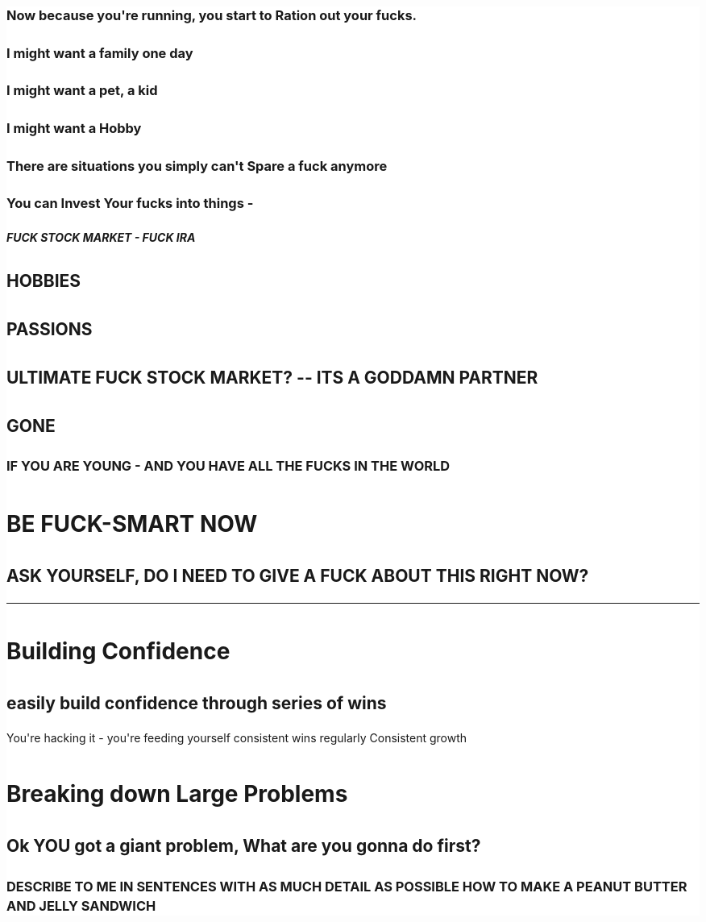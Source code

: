 ### Now because you're running, you start to Ration out your fucks.
### I might want a family one day
### I might want a pet, a kid
### I might want a Hobby


### There are situations you simply can't Spare a fuck anymore

### You can Invest Your fucks into things -

##### FUCK STOCK MARKET - FUCK IRA
## HOBBIES
## PASSIONS
## ULTIMATE FUCK STOCK MARKET? -- ITS A GODDAMN PARTNER
## GONE

### IF YOU ARE YOUNG - AND YOU HAVE ALL THE FUCKS IN THE WORLD

# BE FUCK-SMART NOW

## ASK YOURSELF, DO I NEED TO GIVE A FUCK ABOUT THIS RIGHT NOW?

-----

# Building Confidence
## easily build confidence through series of wins
You're hacking it - you're feeding yourself consistent wins regularly
Consistent growth

# Breaking down Large Problems



## Ok YOU got a giant problem, What are you gonna do first?
### DESCRIBE TO ME IN SENTENCES WITH AS MUCH DETAIL AS POSSIBLE HOW TO MAKE A PEANUT BUTTER AND JELLY SANDWICH
##
